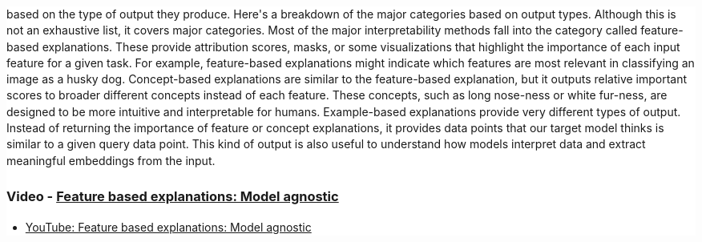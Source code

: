 based on the type of output they produce. Here's a breakdown of the major categories based on output types. Although this is not an exhaustive list, it covers major categories. Most of the major interpretability methods fall into the category called feature-based explanations. These provide attribution scores, masks, or some visualizations that highlight the importance of each input feature for a given task. For example, feature-based explanations might indicate which features are most relevant in classifying an image as a husky dog. Concept-based explanations are similar to the feature-based explanation, but it outputs relative important scores to broader different concepts instead of each feature. These concepts, such as long nose-ness or white fur-ness, are designed to be more intuitive and interpretable for humans. Example-based explanations provide very different types of output. Instead of returning the importance of feature or concept explanations, it provides data points that our target model thinks is similar to a given query data point. This kind of output is also useful to understand how models interpret data and extract meaningful embeddings from the input.

### Video - [Feature based explanations: Model agnostic](https://www.cloudskillsboost.google/course_templates/989/video/515716)

* [YouTube: Feature based explanations: Model agnostic](https://www.youtube.com/watch?v=YVIrVKI70E8)
